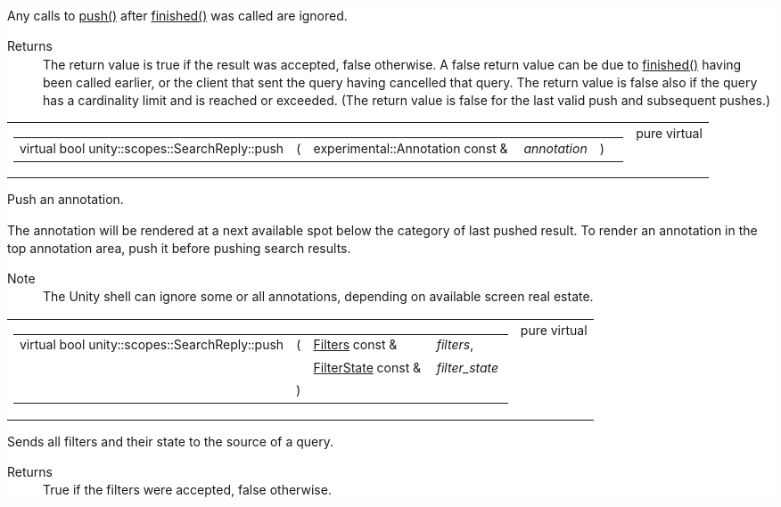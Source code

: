 <p>Any calls to <a class="el" href="#a63d6de93152b3a972901c2d406ef5760" title="Sends a single result to the source of a query. ">push()</a> after <a class="el" href="unity.scopes.Reply.md#a9ca653d5d7f7c97a781bc362f2af7749" title="Informs the source of a query that the query results are complete. ">finished()</a> was called are ignored. </p><dl class="section return"><dt>Returns</dt><dd>The return value is true if the result was accepted, false otherwise. A false return value can be due to <a class="el" href="unity.scopes.Reply.md#a9ca653d5d7f7c97a781bc362f2af7749" title="Informs the source of a query that the query results are complete. ">finished()</a> having been called earlier, or the client that sent the query having cancelled that query. The return value is false also if the query has a cardinality limit and is reached or exceeded. (The return value is false for the last valid push and subsequent pushes.) </dd></dl>
<table class="mlabels">
<tr>
<td class="mlabels-left">
<table class="memname">
<tr>
<td class="memname">virtual bool unity::scopes::SearchReply::push </td>
<td>(</td>
<td class="paramtype">experimental::Annotation const &amp;&#160;</td>
<td class="paramname"><em>annotation</em></td><td>)</td>
<td></td>
</tr>
</table>
</td>
<td class="mlabels-right">
<span class="mlabels"><span class="mlabel">pure virtual</span></span>  </td>
</tr>
</table>
<p>Push an annotation. </p>
<p>The annotation will be rendered at a next available spot below the category of last pushed result. To render an annotation in the top annotation area, push it before pushing search results. </p><dl class="section note"><dt>Note</dt><dd>The Unity shell can ignore some or all annotations, depending on available screen real estate. </dd></dl>
<table class="mlabels">
<tr>
<td class="mlabels-left">
<table class="memname">
<tr>
<td class="memname">virtual bool unity::scopes::SearchReply::push </td>
<td>(</td>
<td class="paramtype"><a class="el" href="unity.scopes.md#adab58c13cf604e0e64bd6b1a745364d3">Filters</a> const &amp;&#160;</td>
<td class="paramname"><em>filters</em>, </td>
</tr>
<tr>
<td class="paramkey"></td>
<td></td>
<td class="paramtype"><a class="el" href="unity.scopes.FilterState.md">FilterState</a> const &amp;&#160;</td>
<td class="paramname"><em>filter_state</em>&#160;</td>
</tr>
<tr>
<td></td>
<td>)</td>
<td></td><td></td>
</tr>
</table>
</td>
<td class="mlabels-right">
<span class="mlabels"><span class="mlabel">pure virtual</span></span>  </td>
</tr>
</table>
<p>Sends all filters and their state to the source of a query. </p>
<dl class="section return"><dt>Returns</dt><dd>True if the filters were accepted, false otherwise. </dd></dl>